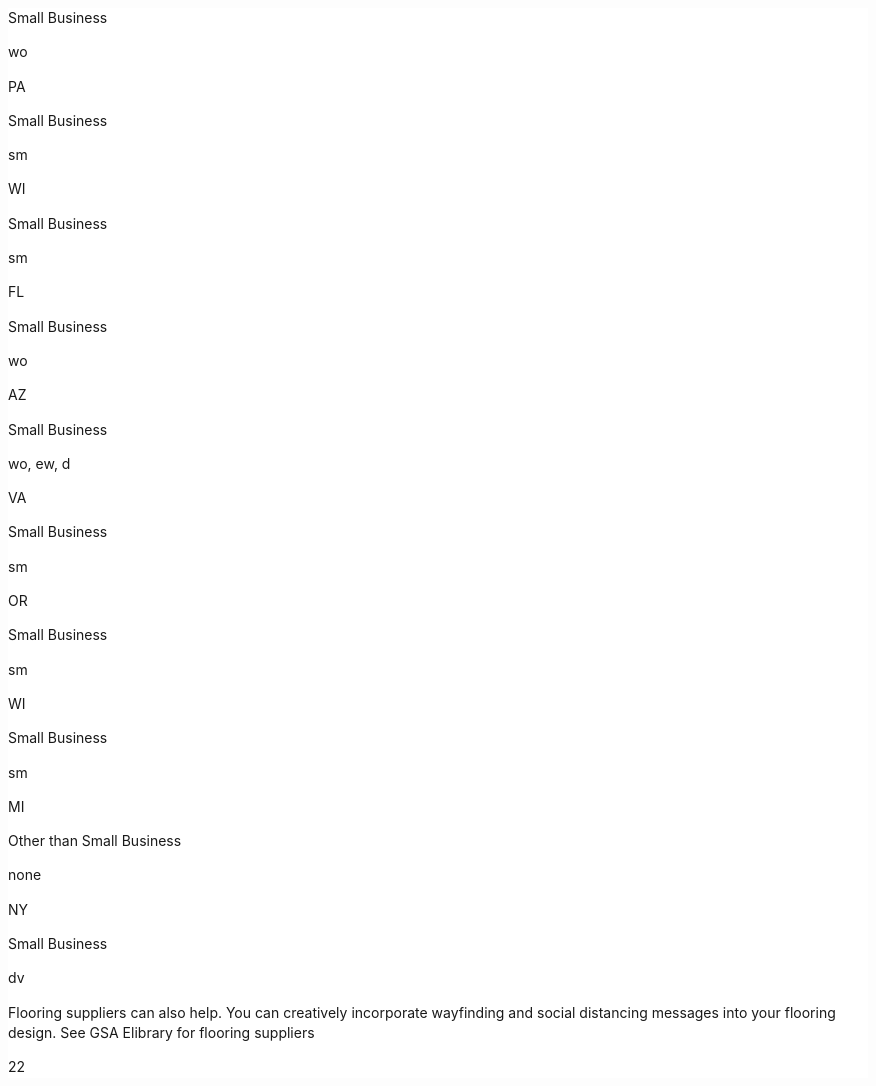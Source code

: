 Small Business

wo

PA

Small Business

sm

WI

Small Business

sm

FL

Small Business

wo

AZ

Small Business

wo, ew, d

VA

Small Business

sm

OR

Small Business

sm

WI

Small Business

sm

MI

Other than Small
Business

none

NY

Small Business

dv

Flooring suppliers can also help. You can creatively incorporate wayfinding and social distancing messages into your flooring design.
See GSA Elibrary for flooring suppliers

22
